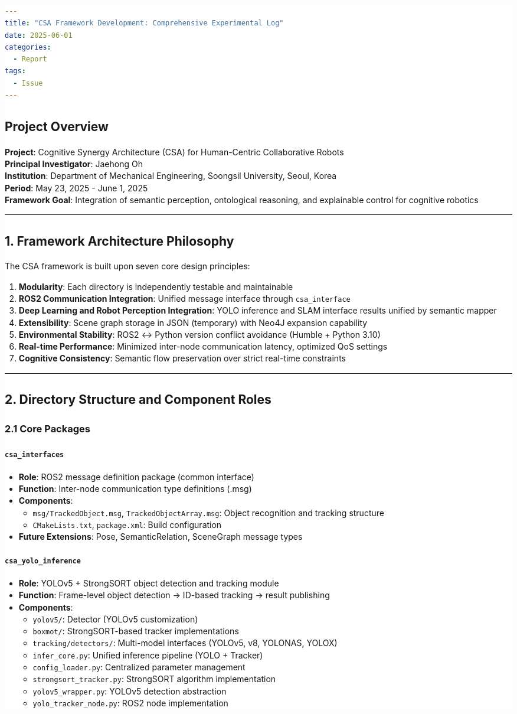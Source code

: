 ```yaml
---
title: "CSA Framework Development: Comprehensive Experimental Log"
date: 2025-06-01
categories:
  - Report
tags:
  - Issue
---
```


## Project Overview
**Project**: Cognitive Synergy Architecture (CSA) for Human-Centric Collaborative Robots  
**Principal Investigator**: Jaehong Oh  
**Institution**: Department of Mechanical Engineering, Soongsil University, Seoul, Korea  
**Period**: May 23, 2025 - June 1, 2025  
**Framework Goal**: Integration of semantic perception, ontological reasoning, and explainable control for cognitive robotics

---

## 1. Framework Architecture Philosophy

The CSA framework is built upon seven core design principles:

1. **Modularity**: Each directory is independently testable and maintainable
2. **ROS2 Communication Integration**: Unified message interface through `csa_interface`
3. **Deep Learning and Robot Perception Integration**: YOLO inference and SLAM interface results unified by semantic mapper
4. **Extensibility**: Scene graph storage in JSON (temporary) with Neo4J expansion capability
5. **Environmental Stability**: ROS2 ↔ Python version conflict avoidance (Humble + Python 3.10)
6. **Real-time Performance**: Minimized inter-node communication latency, optimized QoS settings
7. **Cognitive Consistency**: Semantic flow preservation over strict real-time constraints

---

## 2. Directory Structure and Component Roles

### 2.1 Core Packages

#### `csa_interfaces`
- **Role**: ROS2 message definition package (common interface)
- **Function**: Inter-node communication type definitions (.msg)
- **Components**:
  - `msg/TrackedObject.msg`, `TrackedObjectArray.msg`: Object recognition and tracking structure
  - `CMakeLists.txt`, `package.xml`: Build configuration
- **Future Extensions**: Pose, SemanticRelation, SceneGraph message types

#### `csa_yolo_inference`
- **Role**: YOLOv5 + StrongSORT object detection and tracking module
- **Function**: Frame-level object detection → ID-based tracking → result publishing
- **Components**:
  - `yolov5/`: Detector (YOLOv5 customization)
  - `boxmot/`: StrongSORT-based tracker implementations
  - `tracking/detectors/`: Multi-model interfaces (YOLOv5, v8, YOLONAS, YOLOX)
  - `infer_core.py`: Unified inference pipeline (YOLO + Tracker)
  - `config_loader.py`: Centralized parameter management
  - `strongsort_tracker.py`: StrongSORT algorithm implementation
  - `yolov5_wrapper.py`: YOLOv5 detection abstraction
  - `yolo_tracker_node.py`: ROS2 node implementation
